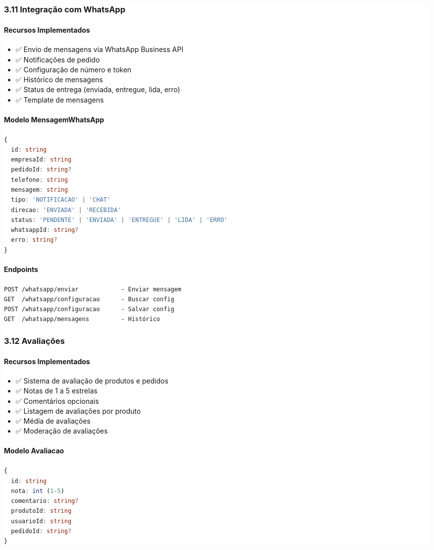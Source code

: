 ### 3.11 Integração com WhatsApp

#### Recursos Implementados
- ✅ Envio de mensagens via WhatsApp Business API
- ✅ Notificações de pedido
- ✅ Configuração de número e token
- ✅ Histórico de mensagens
- ✅ Status de entrega (enviada, entregue, lida, erro)
- ✅ Template de mensagens

#### Modelo MensagemWhatsApp
```typescript
{
  id: string
  empresaId: string
  pedidoId: string?
  telefone: string
  mensagem: string
  tipo: 'NOTIFICACAO' | 'CHAT'
  direcao: 'ENVIADA' | 'RECEBIDA'
  status: 'PENDENTE' | 'ENVIADA' | 'ENTREGUE' | 'LIDA' | 'ERRO'
  whatsappId: string?
  erro: string?
}
```

#### Endpoints
```
POST /whatsapp/enviar            - Enviar mensagem
GET  /whatsapp/configuracao      - Buscar config
POST /whatsapp/configuracao      - Salvar config
GET  /whatsapp/mensagens         - Histórico
```

### 3.12 Avaliações

#### Recursos Implementados
- ✅ Sistema de avaliação de produtos e pedidos
- ✅ Notas de 1 a 5 estrelas
- ✅ Comentários opcionais
- ✅ Listagem de avaliações por produto
- ✅ Média de avaliações
- ✅ Moderação de avaliações

#### Modelo Avaliacao
```typescript
{
  id: string
  nota: int (1-5)
  comentario: string?
  produtoId: string
  usuarioId: string
  pedidoId: string?
}
```
